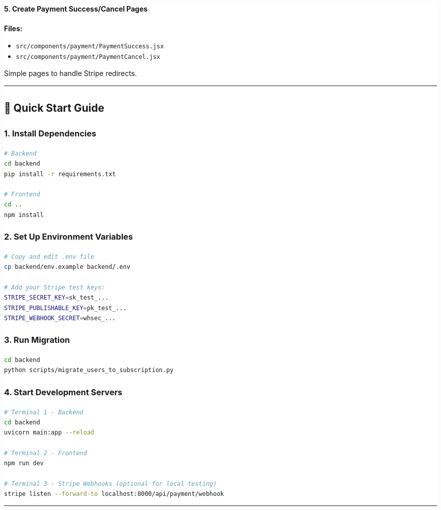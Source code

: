 #### 5. Create Payment Success/Cancel Pages
**Files:** 
- `src/components/payment/PaymentSuccess.jsx`
- `src/components/payment/PaymentCancel.jsx`

Simple pages to handle Stripe redirects.

---

## 🚀 Quick Start Guide

### 1. Install Dependencies
```bash
# Backend
cd backend
pip install -r requirements.txt

# Frontend
cd ..
npm install
```

### 2. Set Up Environment Variables
```bash
# Copy and edit .env file
cp backend/env.example backend/.env

# Add your Stripe test keys:
STRIPE_SECRET_KEY=sk_test_...
STRIPE_PUBLISHABLE_KEY=pk_test_...
STRIPE_WEBHOOK_SECRET=whsec_...
```

### 3. Run Migration
```bash
cd backend
python scripts/migrate_users_to_subscription.py
```

### 4. Start Development Servers
```bash
# Terminal 1 - Backend
cd backend
uvicorn main:app --reload

# Terminal 2 - Frontend
npm run dev

# Terminal 3 - Stripe Webhooks (optional for local testing)
stripe listen --forward-to localhost:8000/api/payment/webhook
```

---